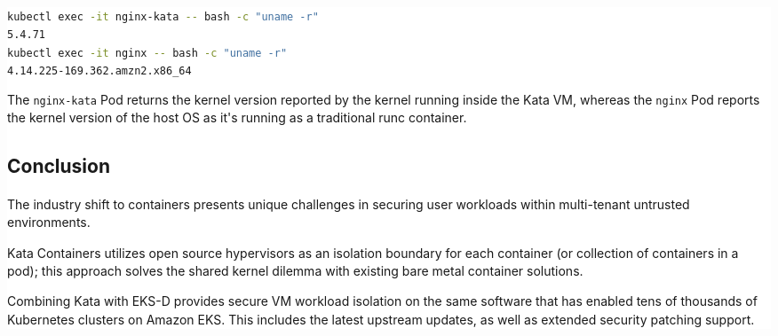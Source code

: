 ```bash
kubectl exec -it nginx-kata -- bash -c "uname -r"
5.4.71
kubectl exec -it nginx -- bash -c "uname -r"
4.14.225-169.362.amzn2.x86_64
```

The `nginx-kata` Pod returns the kernel version reported by the kernel running inside the Kata VM, whereas the `nginx` Pod reports the kernel version of the host OS as it's running as a traditional runc container. 

## Conclusion

The industry shift to containers presents unique challenges in securing user workloads within multi-tenant untrusted environments. 

Kata Containers utilizes open source hypervisors as an isolation boundary for each container (or collection of containers in a pod); this approach solves the shared kernel dilemma with existing bare metal container solutions. 

Combining Kata with EKS-D provides secure VM workload isolation on the same software that has enabled tens of thousands of Kubernetes clusters on Amazon EKS. This includes the latest upstream updates, as well as extended security patching support.
